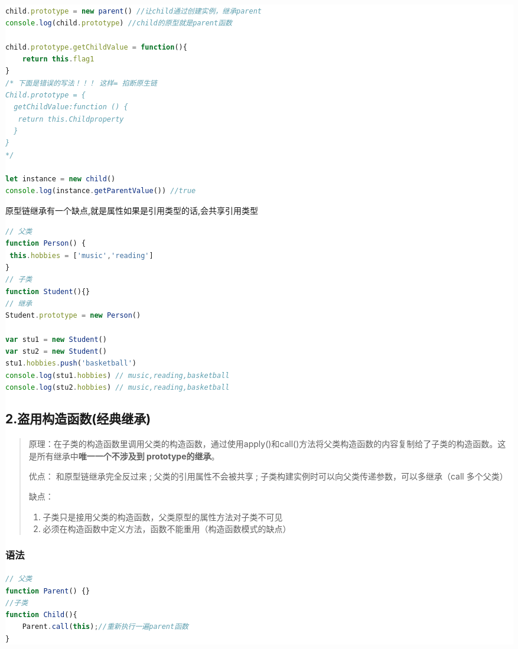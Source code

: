 ```js
child.prototype = new parent() //让child通过创建实例，继承parent
console.log(child.prototype) //child的原型就是parent函数

child.prototype.getChildValue = function(){
    return this.flag1
}
/* 下面是错误的写法！！！ 这样= 掐断原生链
Child.prototype = {
  getChildValue:function () {
   return this.Childproperty
  }
}
*/

let instance = new child()
console.log(instance.getParentValue()) //true 
```

原型链继承有一个缺点,就是属性如果是引用类型的话,会共享引用类型

```js
// 父类
function Person() {
 this.hobbies = ['music','reading']
}
// 子类
function Student(){}
// 继承
Student.prototype = new Person()

var stu1 = new Student()
var stu2 = new Student()
stu1.hobbies.push('basketball')
console.log(stu1.hobbies) // music,reading,basketball
console.log(stu2.hobbies) // music,reading,basketball
```



## 2.盗用构造函数(经典继承)

> 原理：在子类的构造函数里调用父类的构造函数，通过使用apply()和call()方法将父类构造函数的内容复制给了子类的构造函数。这是所有继承中**唯一一个不涉及到 prototype的继承**。
>
> 优点：  和原型链继承完全反过来 ; 父类的引用属性不会被共享 ; 子类构建实例时可以向父类传递参数，可以多继承（call 多个父类）
>
> 缺点：
>
> 1. 子类只是接用父类的构造函数，父类原型的属性方法对子类不可见 
> 2. 必须在构造函数中定义方法，函数不能重用（构造函数模式的缺点）

### 语法

```js
// 父类
function Parent() {}
//子类
function Child(){
	Parent.call(this);//重新执行一遍parent函数
}
```
